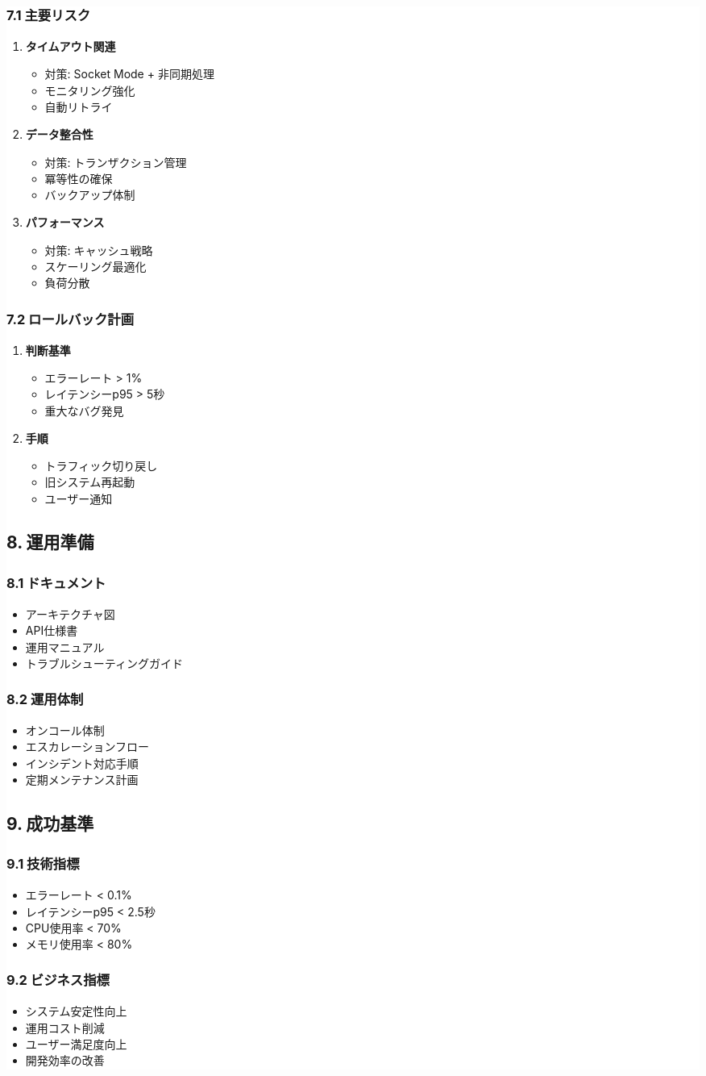 ### 7.1 主要リスク
1. **タイムアウト関連**
   - 対策: Socket Mode + 非同期処理
   - モニタリング強化
   - 自動リトライ

2. **データ整合性**
   - 対策: トランザクション管理
   - 冪等性の確保
   - バックアップ体制

3. **パフォーマンス**
   - 対策: キャッシュ戦略
   - スケーリング最適化
   - 負荷分散

### 7.2 ロールバック計画
1. **判断基準**
   - エラーレート > 1%
   - レイテンシーp95 > 5秒
   - 重大なバグ発見

2. **手順**
   - トラフィック切り戻し
   - 旧システム再起動
   - ユーザー通知

## 8. 運用準備

### 8.1 ドキュメント
- アーキテクチャ図
- API仕様書
- 運用マニュアル
- トラブルシューティングガイド

### 8.2 運用体制
- オンコール体制
- エスカレーションフロー
- インシデント対応手順
- 定期メンテナンス計画

## 9. 成功基準

### 9.1 技術指標
- エラーレート < 0.1%
- レイテンシーp95 < 2.5秒
- CPU使用率 < 70%
- メモリ使用率 < 80%

### 9.2 ビジネス指標
- システム安定性向上
- 運用コスト削減
- ユーザー満足度向上
- 開発効率の改善
